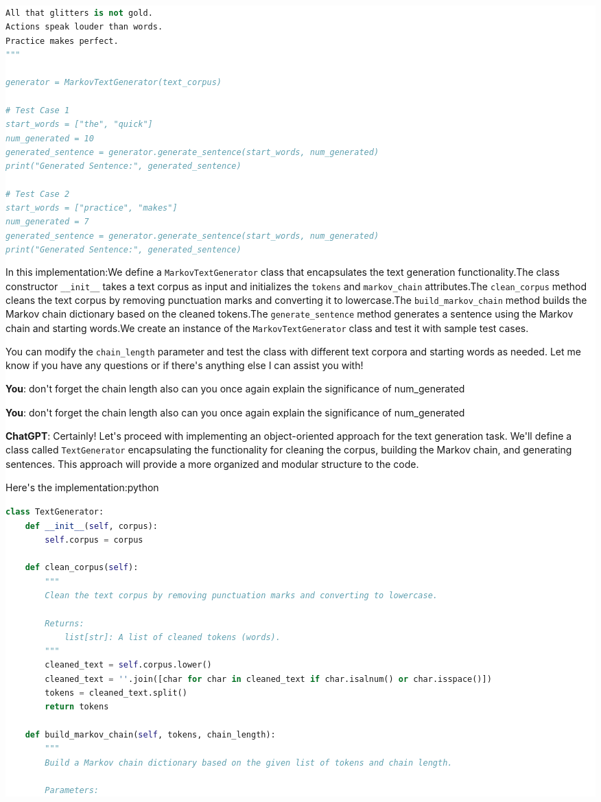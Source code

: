 ```python
All that glitters is not gold.
Actions speak louder than words.
Practice makes perfect.
"""

generator = MarkovTextGenerator(text_corpus)

# Test Case 1
start_words = ["the", "quick"]
num_generated = 10
generated_sentence = generator.generate_sentence(start_words, num_generated)
print("Generated Sentence:", generated_sentence)

# Test Case 2
start_words = ["practice", "makes"]
num_generated = 7
generated_sentence = generator.generate_sentence(start_words, num_generated)
print("Generated Sentence:", generated_sentence)
```

In this implementation:We define a ```MarkovTextGenerator``` class that encapsulates the text generation functionality.The class constructor ```__init__``` takes a text corpus as input and initializes the ```tokens``` and ```markov_chain``` attributes.The ```clean_corpus``` method cleans the text corpus by removing punctuation marks and converting it to lowercase.The ```build_markov_chain``` method builds the Markov chain dictionary based on the cleaned tokens.The ```generate_sentence``` method generates a sentence using the Markov chain and starting words.We create an instance of the ```MarkovTextGenerator``` class and test it with sample test cases.

You can modify the ```chain_length``` parameter and test the class with different text corpora and starting words as needed. Let me know if you have any questions or if there's anything else I can assist you with!

**You**: don't forget the chain length also can you once again explain the significance of num_generated

**You**: don't forget the chain length also can you once again explain the significance of num_generated

**ChatGPT**: Certainly! Let's proceed with implementing an object-oriented approach for the text generation task. We'll define a class called ```TextGenerator``` encapsulating the functionality for cleaning the corpus, building the Markov chain, and generating sentences. This approach will provide a more organized and modular structure to the code.

Here's the implementation:python
```python
class TextGenerator:
    def __init__(self, corpus):
        self.corpus = corpus

    def clean_corpus(self):
        """
        Clean the text corpus by removing punctuation marks and converting to lowercase.

        Returns:
            list[str]: A list of cleaned tokens (words).
        """
        cleaned_text = self.corpus.lower()
        cleaned_text = ''.join([char for char in cleaned_text if char.isalnum() or char.isspace()])
        tokens = cleaned_text.split()
        return tokens

    def build_markov_chain(self, tokens, chain_length):
        """
        Build a Markov chain dictionary based on the given list of tokens and chain length.

        Parameters:
```